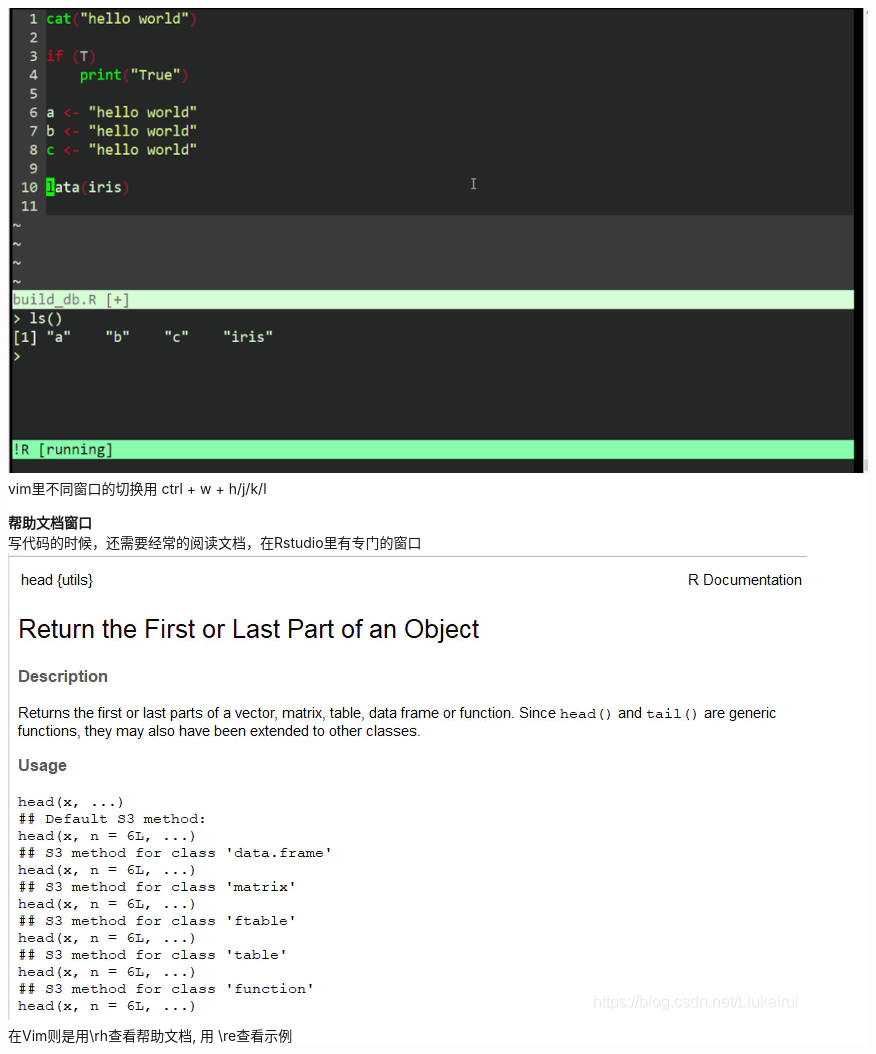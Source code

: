 ![在这里插入图片描述](aPhotos/1656381174-9e65361ad99edef8e6f92482508316f7.png)  
vim里不同窗口的切换用 ctrl + w + h/j/k/l

**帮助文档窗口**  
写代码的时候，还需要经常的阅读文档，在Rstudio里有专门的窗口  
![在这里插入图片描述](aPhotos/1656381174-fb259993d277078ede6a5a642f1fe228.png)  
在Vim则是用\\rh查看帮助文档, 用 \\re查看示例  